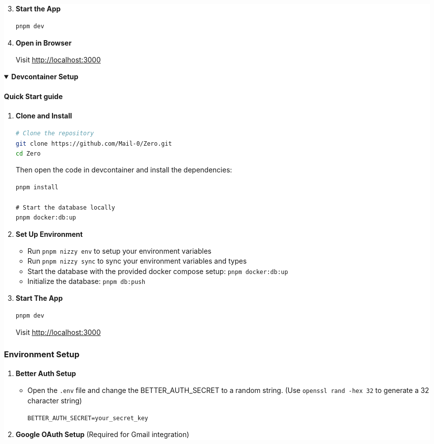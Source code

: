 3. **Start the App**

   ```bash
   pnpm dev
   ```

4. **Open in Browser**

   Visit [http://localhost:3000](http://localhost:3000)
   </details>

<details open>
<summary><b>Devcontainer Setup</b></summary>

#### Quick Start guide

1. **Clone and Install**

   ```bash
   # Clone the repository
   git clone https://github.com/Mail-0/Zero.git
   cd Zero
   ```

   Then open the code in devcontainer and install the dependencies:

   ```
   pnpm install

   # Start the database locally
   pnpm docker:db:up
   ```

2. **Set Up Environment**

   - Run `pnpm nizzy env` to setup your environment variables
   - Run `pnpm nizzy sync` to sync your environment variables and types
   - Start the database with the provided docker compose setup: `pnpm docker:db:up`
   - Initialize the database: `pnpm db:push`

3. **Start The App**
   ```bash
   pnpm dev
   ```
   Visit [http://localhost:3000](http://localhost:3000)
     </details>

### Environment Setup

1. **Better Auth Setup**

   - Open the `.env` file and change the BETTER_AUTH_SECRET to a random string. (Use `openssl rand -hex 32` to generate a 32 character string)

     ```env
     BETTER_AUTH_SECRET=your_secret_key
     ```

2. **Google OAuth Setup** (Required for Gmail integration)
